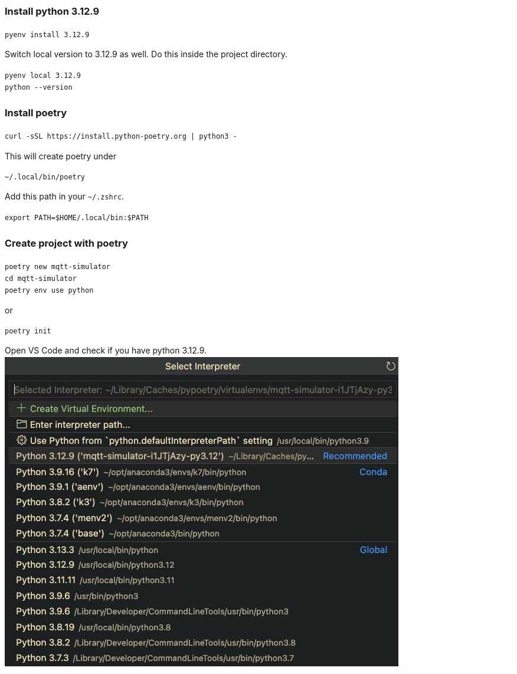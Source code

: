 ### Install python 3.12.9 
```
pyenv install 3.12.9
```

Switch local version to 3.12.9 as well. Do this inside the project directory.

```
pyenv local 3.12.9 
python --version
```

### Install poetry 

```
curl -sSL https://install.python-poetry.org | python3 -
```

This will create poetry under 
```
~/.local/bin/poetry
```
Add this path in your ```~/.zshrc```.

```
export PATH=$HOME/.local/bin:$PATH
```

### Create project with poetry

```
poetry new mqtt-simulator
cd mqtt-simulator
poetry env use python
```
or 
```
poetry init
```

Open VS Code and check if you have python 3.12.9.
![python interpreter](./images/interpreter-1.png)